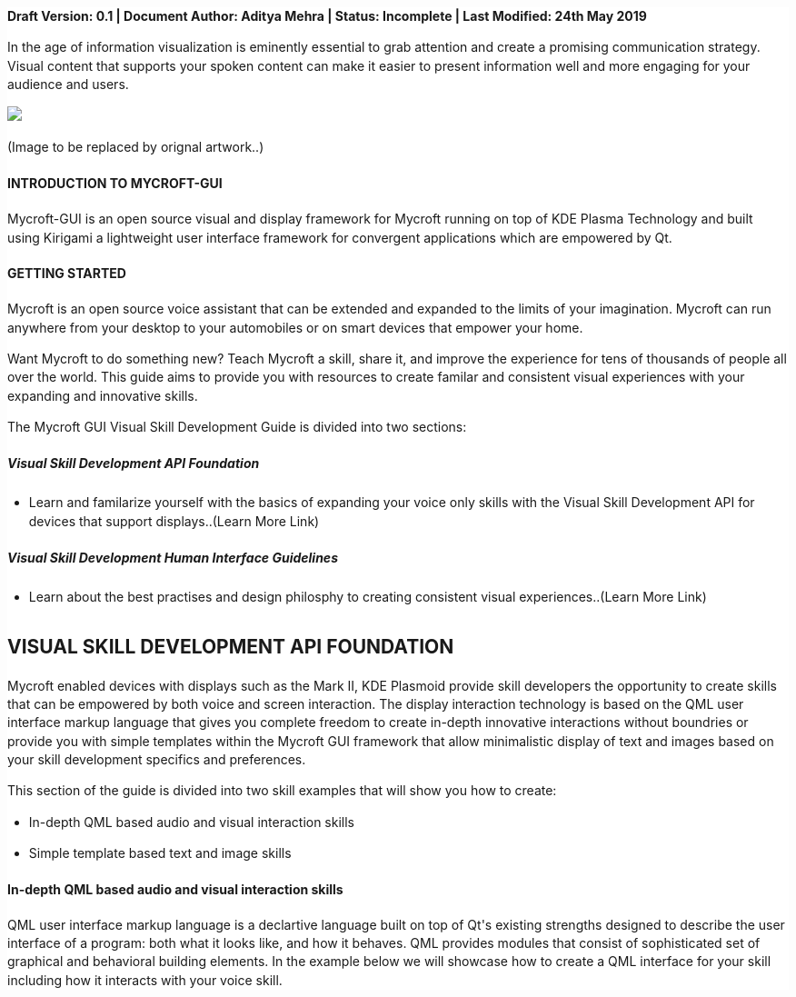 **Draft Version: 0.1 | Document Author: Aditya Mehra | Status: Incomplete | Last Modified: 24th May 2019**

In the age of information visualization is eminently essential to grab attention and create a promising communication strategy. Visual content that supports your spoken content can make it easier to present information well and more engaging for your audience and users.

<img src="https://images.theconversation.com/files/205921/original/file-20180212-58348-1sbutu2.jpg?ixlib=rb-1.1.0&rect=0%2C604%2C3994%2C1994&q=45&auto=format&w=1356&h=668&fit=crop" />

(Image to be replaced by orignal artwork..)

#### INTRODUCTION TO MYCROFT-GUI

Mycroft-GUI is an open source visual and display framework for Mycroft running on top of KDE Plasma Technology and built using Kirigami a lightweight user interface framework for convergent applications which are empowered by Qt.

#### GETTING STARTED

Mycroft is an open source voice assistant that can be extended and expanded to the limits of your imagination. Mycroft can run anywhere from your desktop to your automobiles or on smart devices that empower your home.

Want Mycroft to do something new? Teach Mycroft a skill, share it, and improve the experience for tens of thousands of people all over the world. This guide aims to provide you with resources to create familar and consistent visual experiences with your expanding and innovative skills.

The Mycroft GUI Visual Skill Development Guide is divided into two sections:

##### Visual Skill Development API Foundation

- Learn and familarize yourself with the basics of expanding your voice only skills with the Visual Skill Development API for devices that support displays..(Learn More Link)

##### Visual Skill Development Human Interface Guidelines

- Learn about the best practises and design philosphy to creating consistent visual experiences..(Learn More Link)

## VISUAL SKILL DEVELOPMENT API FOUNDATION

Mycroft enabled devices with displays such as the Mark II, KDE Plasmoid provide skill developers the opportunity to create skills that can be empowered by both voice and screen interaction. The display interaction technology is based on the QML user interface markup language that gives you complete freedom to create in-depth innovative interactions without boundries or provide you with simple templates within the Mycroft GUI framework that allow minimalistic display of text and images based on your skill development specifics and preferences.

This section of the guide is divided into two skill examples that will show you how to create:

- In-depth QML based audio and visual interaction skills

- Simple template based text and image skills

#### In-depth QML based audio and visual interaction skills

QML user interface markup language is a declartive language built on top of Qt's existing strengths designed to describe the user interface of a program: both what it looks like, and how it behaves. QML provides modules that consist of sophisticated set of graphical and behavioral building elements. In the example below we will showcase how to create a QML interface for your skill including how it interacts with your voice skill.
